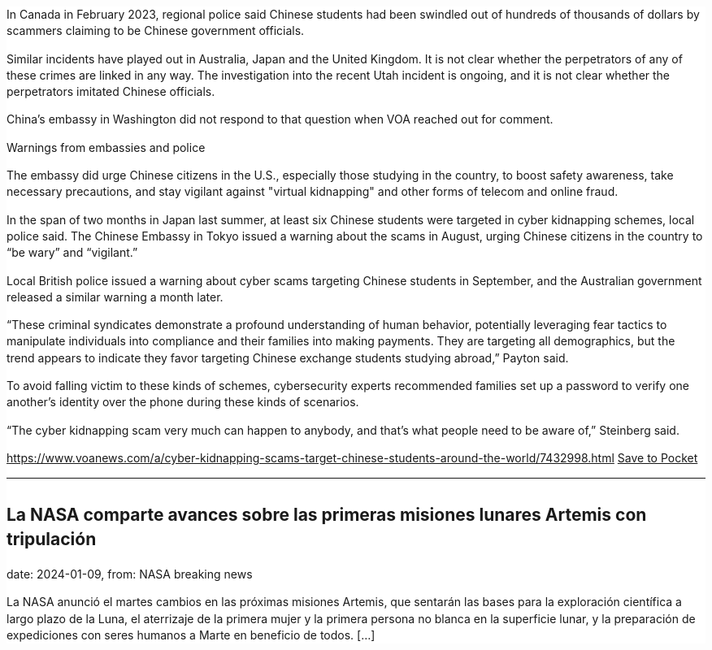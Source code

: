 In Canada in February 2023, regional police said Chinese students had been swindled out of hundreds of thousands of dollars by scammers claiming to be Chinese government officials.


Similar incidents have played out in Australia, Japan and the United Kingdom. It is not clear whether the perpetrators of any of these crimes are linked in any way. The investigation into the recent Utah incident is ongoing, and it is not clear whether the perpetrators imitated Chinese officials.


China’s embassy in Washington did not respond to that question when VOA reached out for comment.


Warnings from embassies and police


The embassy did urge Chinese citizens in the U.S., especially those studying in the country, to boost safety awareness, take necessary precautions, and stay vigilant against "virtual kidnapping" and other forms of telecom and online fraud.


In the span of two months in Japan last summer, at least six Chinese students were targeted in cyber kidnapping schemes, local police said. The Chinese Embassy in Tokyo issued a warning about the scams in August, urging Chinese citizens in the country to “be wary” and “vigilant.”


Local British police issued a warning about cyber scams targeting Chinese students in September, and the Australian government released a similar warning a month later.


“These criminal syndicates demonstrate a profound understanding of human behavior, potentially leveraging fear tactics to manipulate individuals into compliance and their families into making payments. They are targeting all demographics, but the trend appears to indicate they favor targeting Chinese exchange students studying abroad,” Payton said.


To avoid falling victim to these kinds of schemes, cybersecurity experts recommended families set up a password to verify one another’s identity over the phone during these kinds of scenarios.


“The cyber kidnapping scam very much can happen to anybody, and that’s what people need to be aware of,” Steinberg said.

<span class="feed-item-link">
<a href="https://www.voanews.com/a/cyber-kidnapping-scams-target-chinese-students-around-the-world/7432998.html">https://www.voanews.com/a/cyber-kidnapping-scams-target-chinese-students-around-the-world/7432998.html</a> <a href="https://getpocket.com/save" class="pocket-btn" data-lang="en" data-save-url="https://www.voanews.com/a/cyber-kidnapping-scams-target-chinese-students-around-the-world/7432998.html">Save to Pocket</a>
</span>

---

## La NASA comparte avances sobre las primeras misiones lunares Artemis con tripulación

date: 2024-01-09, from: NASA breaking news

La NASA anunció el martes cambios en las próximas misiones Artemis, que sentarán las bases para la exploración científica a largo plazo de la Luna, el aterrizaje de la primera mujer y la primera persona no blanca en la superficie lunar, y la preparación de expediciones con seres humanos a Marte en beneficio de todos. [&#8230;]
